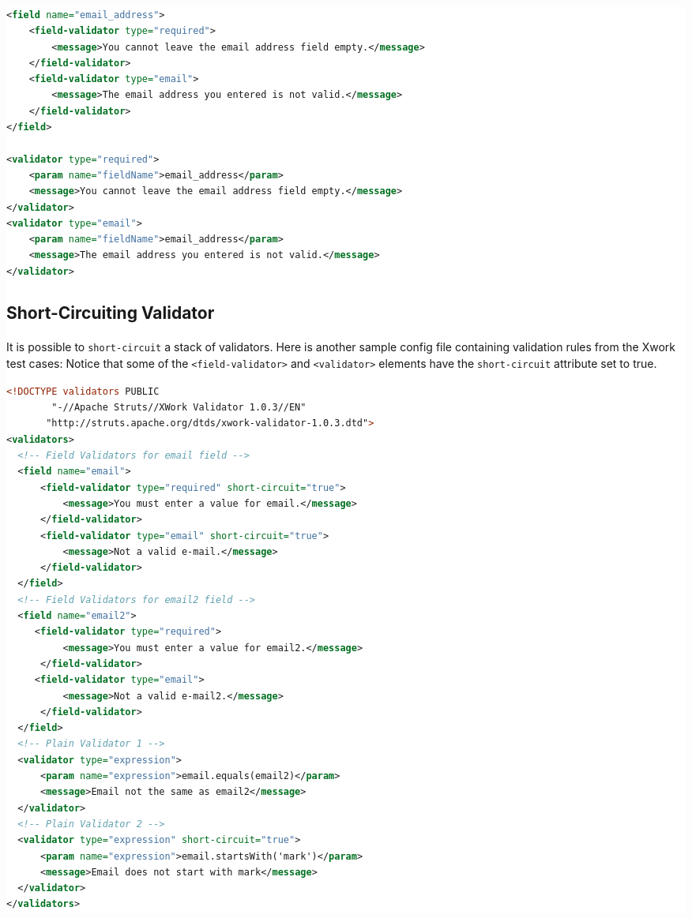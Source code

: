 ```xml
<field name="email_address"> 
    <field-validator type="required"> 
        <message>You cannot leave the email address field empty.</message> 
    </field-validator> 
    <field-validator type="email"> 
        <message>The email address you entered is not valid.</message> 
    </field-validator> 
</field> 
 
<validator type="required"> 
    <param name="fieldName">email_address</param> 
    <message>You cannot leave the email address field empty.</message> 
</validator> 
<validator type="email"> 
    <param name="fieldName">email_address</param> 
    <message>The email address you entered is not valid.</message> 
</validator> 
```

## Short-Circuiting Validator

It is possible to `short-circuit` a stack of validators. Here is another sample config file containing validation 
rules from the Xwork test cases: Notice that some of the `<field-validator>` and `<validator>` elements have 
the `short-circuit` attribute set to true.

```xml
<!DOCTYPE validators PUBLIC
        "-//Apache Struts//XWork Validator 1.0.3//EN"
 	   "http://struts.apache.org/dtds/xwork-validator-1.0.3.dtd">
<validators>
  <!-- Field Validators for email field -->
  <field name="email">
      <field-validator type="required" short-circuit="true">
          <message>You must enter a value for email.</message>
      </field-validator>
      <field-validator type="email" short-circuit="true">
          <message>Not a valid e-mail.</message>
      </field-validator>
  </field>
  <!-- Field Validators for email2 field -->
  <field name="email2">
     <field-validator type="required">
          <message>You must enter a value for email2.</message>
      </field-validator>
     <field-validator type="email">
          <message>Not a valid e-mail2.</message>
      </field-validator>
  </field>
  <!-- Plain Validator 1 -->
  <validator type="expression">
      <param name="expression">email.equals(email2)</param>
      <message>Email not the same as email2</message>
  </validator>
  <!-- Plain Validator 2 -->
  <validator type="expression" short-circuit="true">
      <param name="expression">email.startsWith('mark')</param>
      <message>Email does not start with mark</message>
  </validator>
</validators>
```

